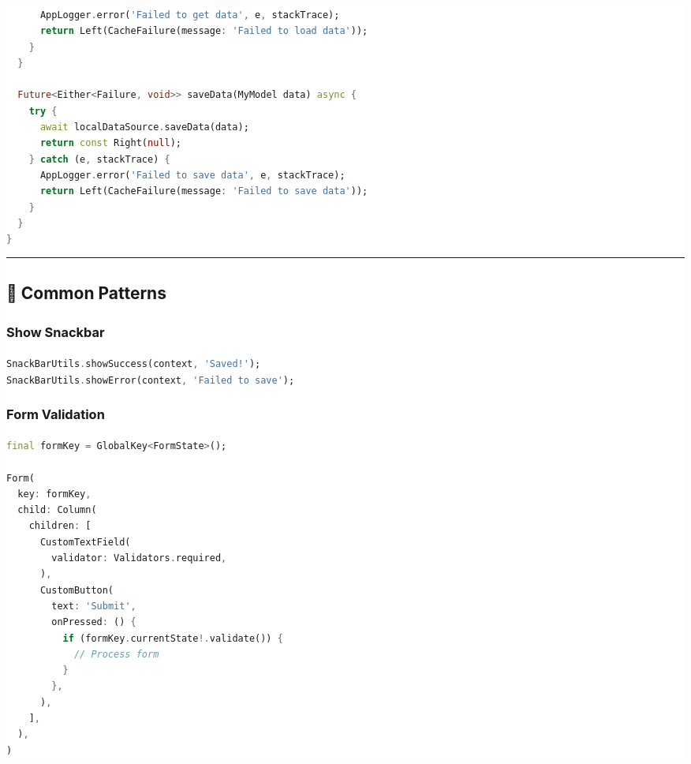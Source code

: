```dart
      AppLogger.error('Failed to get data', e, stackTrace);
      return Left(CacheFailure(message: 'Failed to load data'));
    }
  }
  
  Future<Either<Failure, void>> saveData(MyModel data) async {
    try {
      await localDataSource.saveData(data);
      return const Right(null);
    } catch (e, stackTrace) {
      AppLogger.error('Failed to save data', e, stackTrace);
      return Left(CacheFailure(message: 'Failed to save data'));
    }
  }
}
```

---

## 📱 Common Patterns

### Show Snackbar
```dart
SnackBarUtils.showSuccess(context, 'Saved!');
SnackBarUtils.showError(context, 'Failed to save');
```

### Form Validation
```dart
final formKey = GlobalKey<FormState>();

Form(
  key: formKey,
  child: Column(
    children: [
      CustomTextField(
        validator: Validators.required,
      ),
      CustomButton(
        text: 'Submit',
        onPressed: () {
          if (formKey.currentState!.validate()) {
            // Process form
          }
        },
      ),
    ],
  ),
)
```

